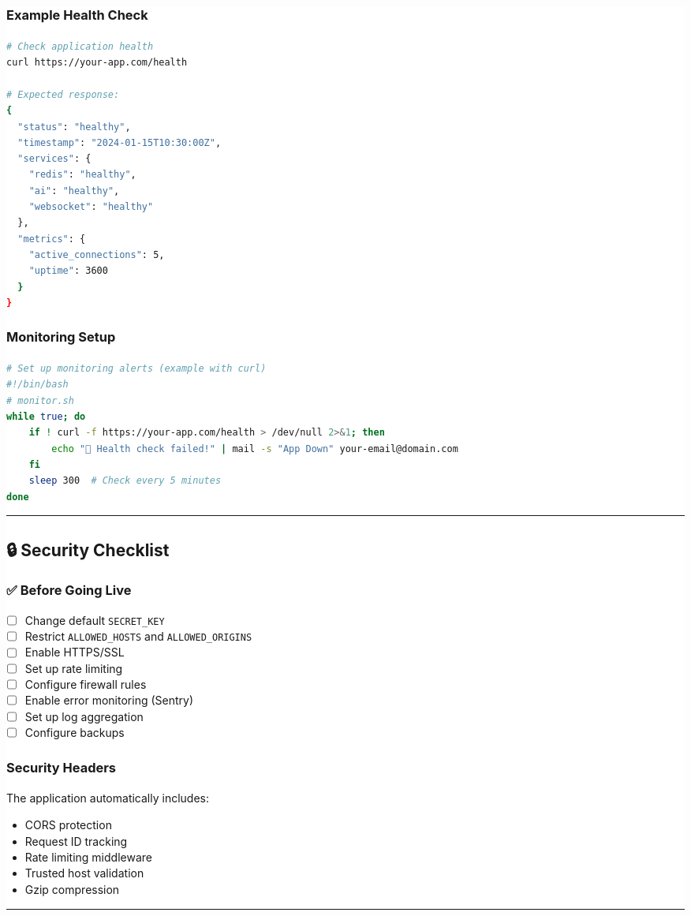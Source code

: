 ### Example Health Check
```bash
# Check application health
curl https://your-app.com/health

# Expected response:
{
  "status": "healthy",
  "timestamp": "2024-01-15T10:30:00Z",
  "services": {
    "redis": "healthy",
    "ai": "healthy",
    "websocket": "healthy"
  },
  "metrics": {
    "active_connections": 5,
    "uptime": 3600
  }
}
```

### Monitoring Setup
```bash
# Set up monitoring alerts (example with curl)
#!/bin/bash
# monitor.sh
while true; do
    if ! curl -f https://your-app.com/health > /dev/null 2>&1; then
        echo "🚨 Health check failed!" | mail -s "App Down" your-email@domain.com
    fi
    sleep 300  # Check every 5 minutes
done
```

---

## 🔒 Security Checklist

### ✅ Before Going Live
- [ ] Change default `SECRET_KEY`
- [ ] Restrict `ALLOWED_HOSTS` and `ALLOWED_ORIGINS`
- [ ] Enable HTTPS/SSL
- [ ] Set up rate limiting
- [ ] Configure firewall rules
- [ ] Enable error monitoring (Sentry)
- [ ] Set up log aggregation
- [ ] Configure backups

### Security Headers
The application automatically includes:
- CORS protection
- Request ID tracking
- Rate limiting middleware
- Trusted host validation
- Gzip compression

---